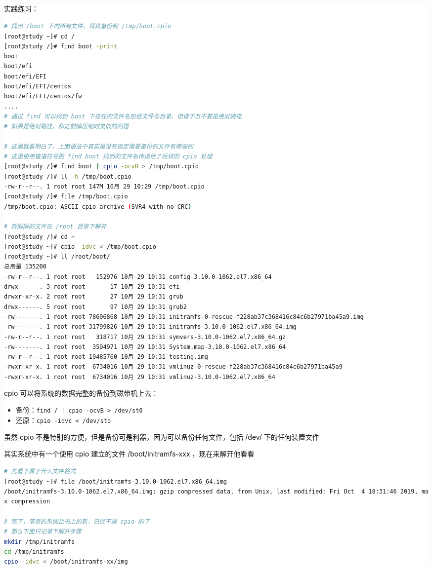 实践练习：

```bash
# 找出 /boot 下的所有文件，将其备份到 /tmp/boot.cpio 
[root@study ~]# cd /
[root@study /]# find boot -print
boot
boot/efi
boot/efi/EFI
boot/efi/EFI/centos
boot/efi/EFI/centos/fw
....
# 通过 find 可以找到 boot 下存在的文件名包括文件与目录，但请千万不要是绝对路径
# 如果是绝对路径，和之前解压缩时类似的问题

# 这里就看明白了，上面语法中其实是没有指定需要备份的文件有哪些的
# 这里使用管道符号把 find boot 找到的文件名传递给了后续的 cpio 处理
[root@study /]# find boot | cpio -ocvB > /tmp/boot.cpio
[root@study /]# ll -h /tmp/boot.cpio 
-rw-r--r--. 1 root root 147M 10月 29 10:29 /tmp/boot.cpio
[root@study /]# file /tmp/boot.cpio 
/tmp/boot.cpio: ASCII cpio archive (SVR4 with no CRC)

# 将刚刚的文件在 /root 目录下解开
[root@study /]# cd ~
[root@study ~]# cpio -idvc < /tmp/boot.cpio 
[root@study ~]# ll /root/boot/
总用量 135200
-rw-r--r--. 1 root root   152976 10月 29 10:31 config-3.10.0-1062.el7.x86_64
drwx------. 3 root root       17 10月 29 10:31 efi
drwxr-xr-x. 2 root root       27 10月 29 10:31 grub
drwx------. 5 root root       97 10月 29 10:31 grub2
-rw-------. 1 root root 78606868 10月 29 10:31 initramfs-0-rescue-f228ab37c368416c84c6b27971ba45a9.img
-rw-------. 1 root root 31799826 10月 29 10:31 initramfs-3.10.0-1062.el7.x86_64.img
-rw-r--r--. 1 root root   318717 10月 29 10:31 symvers-3.10.0-1062.el7.x86_64.gz
-rw-------. 1 root root  3594971 10月 29 10:31 System.map-3.10.0-1062.el7.x86_64
-rw-r--r--. 1 root root 10485760 10月 29 10:31 testing.img
-rwxr-xr-x. 1 root root  6734016 10月 29 10:31 vmlinuz-0-rescue-f228ab37c368416c84c6b27971ba45a9
-rwxr-xr-x. 1 root root  6734016 10月 29 10:31 vmlinuz-3.10.0-1062.el7.x86_64
```

cpio 可以将系统的数据完整的备份到磁带机上去：

- 备份：`find / | cpio -ocvB > /dev/st0`
- 还原：`cpio -idvc < /dev/sto`

虽然 cpio 不是特别的方便，但是备份可是利器，因为可以备份任何文件，包括 /dev/ 下的任何装置文件

其实系统中有一个使用 cpio 建立的文件 /boot/initramfs-xxx ，现在来解开他看看

```bash
# 先看下属于什么文件格式
[root@study ~]# file /boot/initramfs-3.10.0-1062.el7.x86_64.img 
/boot/initramfs-3.10.0-1062.el7.x86_64.img: gzip compressed data, from Unix, last modified: Fri Oct  4 18:31:46 2019, max compression

# 完了，笔者的系统比书上的新，已经不是 cpio 的了
# 那么下面只记录下解开步骤
mkdir /tmp/initramfs
cd /tmp/initramfs
cpio -idvc < /boot/initramfs-xx/img
```
